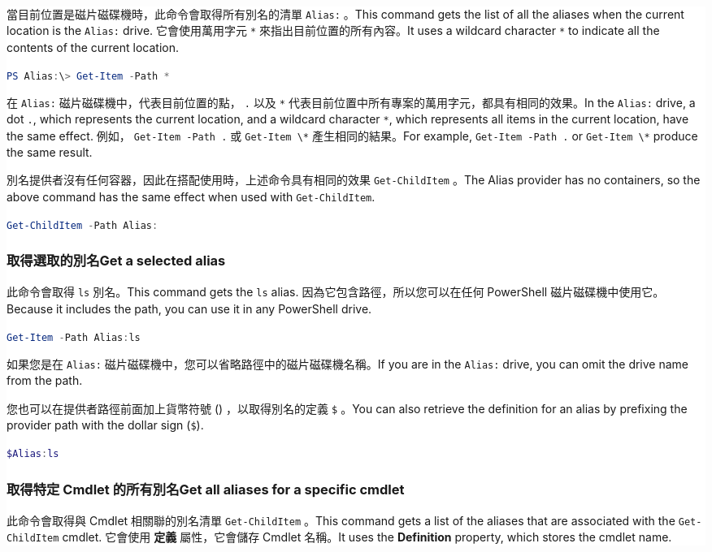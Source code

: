 <span data-ttu-id="2e4f3-147">當目前位置是磁片磁碟機時，此命令會取得所有別名的清單 `Alias:` 。</span><span class="sxs-lookup"><span data-stu-id="2e4f3-147">This command gets the list of all the aliases when the current location is the `Alias:` drive.</span></span> <span data-ttu-id="2e4f3-148">它會使用萬用字元 `*` 來指出目前位置的所有內容。</span><span class="sxs-lookup"><span data-stu-id="2e4f3-148">It uses a wildcard character `*` to indicate all the contents of the current location.</span></span>

```powershell
PS Alias:\> Get-Item -Path *
```

<span data-ttu-id="2e4f3-149">在 `Alias:` 磁片磁碟機中，代表目前位置的點， `.` 以及 `*` 代表目前位置中所有專案的萬用字元，都具有相同的效果。</span><span class="sxs-lookup"><span data-stu-id="2e4f3-149">In the `Alias:` drive, a dot `.`, which represents the current location, and a wildcard character `*`, which represents all items in the current location, have the same effect.</span></span> <span data-ttu-id="2e4f3-150">例如， `Get-Item -Path .` 或 `Get-Item \*` 產生相同的結果。</span><span class="sxs-lookup"><span data-stu-id="2e4f3-150">For example, `Get-Item -Path .` or `Get-Item \*` produce the same result.</span></span>

<span data-ttu-id="2e4f3-151">別名提供者沒有任何容器，因此在搭配使用時，上述命令具有相同的效果 `Get-ChildItem` 。</span><span class="sxs-lookup"><span data-stu-id="2e4f3-151">The Alias provider has no containers, so the above command has the same effect when used with `Get-ChildItem`.</span></span>

```powershell
Get-ChildItem -Path Alias:
```

### <a name="get-a-selected-alias"></a><span data-ttu-id="2e4f3-152">取得選取的別名</span><span class="sxs-lookup"><span data-stu-id="2e4f3-152">Get a selected alias</span></span>

<span data-ttu-id="2e4f3-153">此命令會取得 `ls` 別名。</span><span class="sxs-lookup"><span data-stu-id="2e4f3-153">This command gets the `ls` alias.</span></span>
<span data-ttu-id="2e4f3-154">因為它包含路徑，所以您可以在任何 PowerShell 磁片磁碟機中使用它。</span><span class="sxs-lookup"><span data-stu-id="2e4f3-154">Because it includes the path, you can use it in any PowerShell drive.</span></span>

```powershell
Get-Item -Path Alias:ls
```

<span data-ttu-id="2e4f3-155">如果您是在 `Alias:` 磁片磁碟機中，您可以省略路徑中的磁片磁碟機名稱。</span><span class="sxs-lookup"><span data-stu-id="2e4f3-155">If you are in the `Alias:` drive, you can omit the drive name from the path.</span></span>

<span data-ttu-id="2e4f3-156">您也可以在提供者路徑前面加上貨幣符號 () ，以取得別名的定義 `$` 。</span><span class="sxs-lookup"><span data-stu-id="2e4f3-156">You can also retrieve the definition for an alias by prefixing the provider path with the dollar sign (`$`).</span></span>

```powershell
$Alias:ls
```

### <a name="get-all-aliases-for-a-specific-cmdlet"></a><span data-ttu-id="2e4f3-157">取得特定 Cmdlet 的所有別名</span><span class="sxs-lookup"><span data-stu-id="2e4f3-157">Get all aliases for a specific cmdlet</span></span>

<span data-ttu-id="2e4f3-158">此命令會取得與 Cmdlet 相關聯的別名清單 `Get-ChildItem` 。</span><span class="sxs-lookup"><span data-stu-id="2e4f3-158">This command gets a list of the aliases that are associated with the `Get-ChildItem` cmdlet.</span></span> <span data-ttu-id="2e4f3-159">它會使用 **定義** 屬性，它會儲存 Cmdlet 名稱。</span><span class="sxs-lookup"><span data-stu-id="2e4f3-159">It uses the **Definition** property, which stores the cmdlet name.</span></span>
